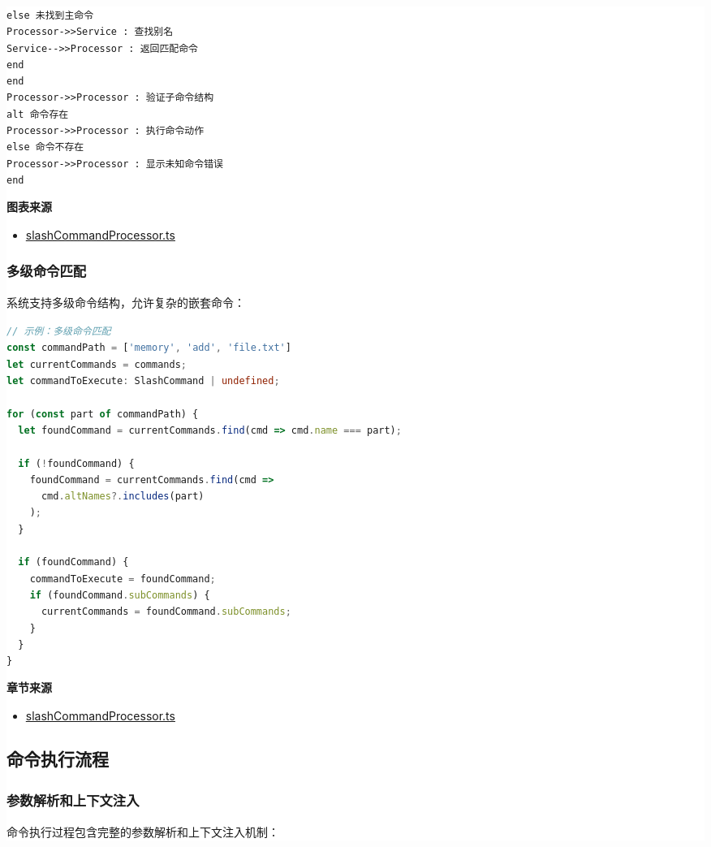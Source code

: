 ```mermaid
else 未找到主命令
Processor->>Service : 查找别名
Service-->>Processor : 返回匹配命令
end
end
Processor->>Processor : 验证子命令结构
alt 命令存在
Processor->>Processor : 执行命令动作
else 命令不存在
Processor->>Processor : 显示未知命令错误
end
```

**图表来源**
- [slashCommandProcessor.ts](file://packages/cli/src/ui/hooks/slashCommandProcessor.ts#L288-L350)

### 多级命令匹配

系统支持多级命令结构，允许复杂的嵌套命令：

```typescript
// 示例：多级命令匹配
const commandPath = ['memory', 'add', 'file.txt']
let currentCommands = commands;
let commandToExecute: SlashCommand | undefined;

for (const part of commandPath) {
  let foundCommand = currentCommands.find(cmd => cmd.name === part);
  
  if (!foundCommand) {
    foundCommand = currentCommands.find(cmd => 
      cmd.altNames?.includes(part)
    );
  }
  
  if (foundCommand) {
    commandToExecute = foundCommand;
    if (foundCommand.subCommands) {
      currentCommands = foundCommand.subCommands;
    }
  }
}
```

**章节来源**
- [slashCommandProcessor.ts](file://packages/cli/src/ui/hooks/slashCommandProcessor.ts#L288-L350)

## 命令执行流程

### 参数解析和上下文注入

命令执行过程包含完整的参数解析和上下文注入机制：
